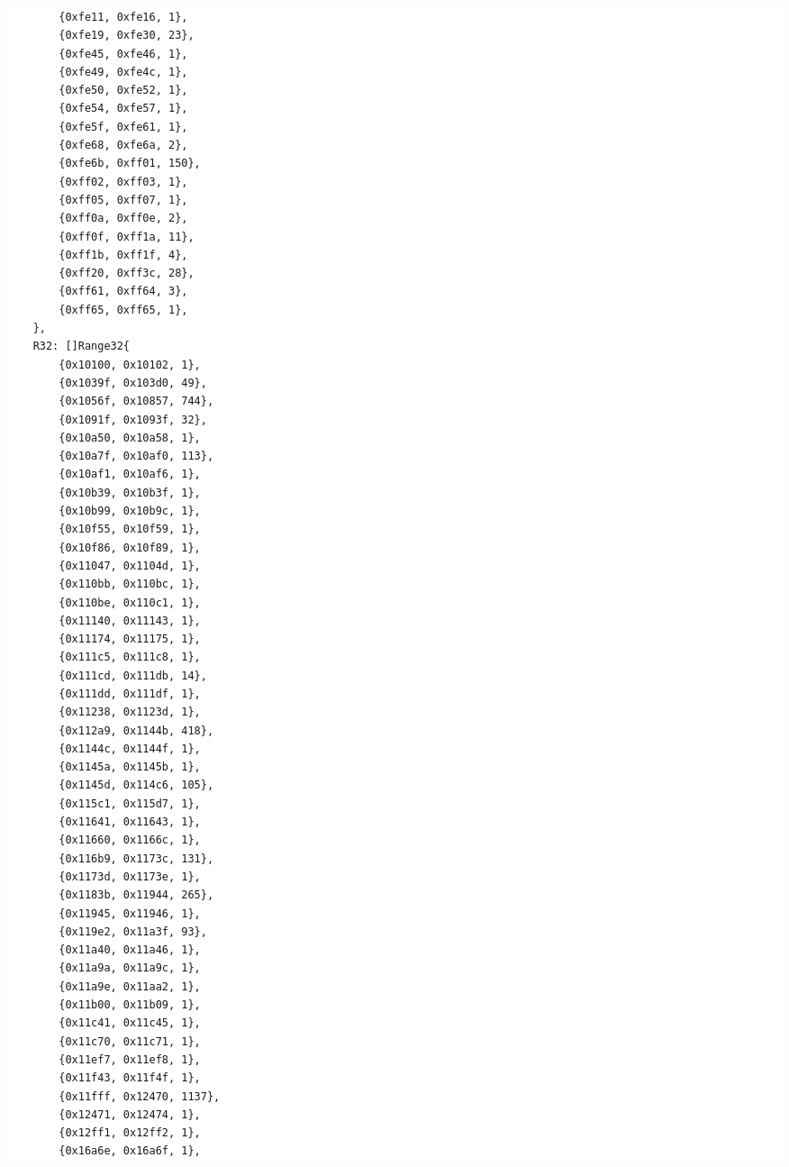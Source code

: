 ```
		{0xfe11, 0xfe16, 1},
		{0xfe19, 0xfe30, 23},
		{0xfe45, 0xfe46, 1},
		{0xfe49, 0xfe4c, 1},
		{0xfe50, 0xfe52, 1},
		{0xfe54, 0xfe57, 1},
		{0xfe5f, 0xfe61, 1},
		{0xfe68, 0xfe6a, 2},
		{0xfe6b, 0xff01, 150},
		{0xff02, 0xff03, 1},
		{0xff05, 0xff07, 1},
		{0xff0a, 0xff0e, 2},
		{0xff0f, 0xff1a, 11},
		{0xff1b, 0xff1f, 4},
		{0xff20, 0xff3c, 28},
		{0xff61, 0xff64, 3},
		{0xff65, 0xff65, 1},
	},
	R32: []Range32{
		{0x10100, 0x10102, 1},
		{0x1039f, 0x103d0, 49},
		{0x1056f, 0x10857, 744},
		{0x1091f, 0x1093f, 32},
		{0x10a50, 0x10a58, 1},
		{0x10a7f, 0x10af0, 113},
		{0x10af1, 0x10af6, 1},
		{0x10b39, 0x10b3f, 1},
		{0x10b99, 0x10b9c, 1},
		{0x10f55, 0x10f59, 1},
		{0x10f86, 0x10f89, 1},
		{0x11047, 0x1104d, 1},
		{0x110bb, 0x110bc, 1},
		{0x110be, 0x110c1, 1},
		{0x11140, 0x11143, 1},
		{0x11174, 0x11175, 1},
		{0x111c5, 0x111c8, 1},
		{0x111cd, 0x111db, 14},
		{0x111dd, 0x111df, 1},
		{0x11238, 0x1123d, 1},
		{0x112a9, 0x1144b, 418},
		{0x1144c, 0x1144f, 1},
		{0x1145a, 0x1145b, 1},
		{0x1145d, 0x114c6, 105},
		{0x115c1, 0x115d7, 1},
		{0x11641, 0x11643, 1},
		{0x11660, 0x1166c, 1},
		{0x116b9, 0x1173c, 131},
		{0x1173d, 0x1173e, 1},
		{0x1183b, 0x11944, 265},
		{0x11945, 0x11946, 1},
		{0x119e2, 0x11a3f, 93},
		{0x11a40, 0x11a46, 1},
		{0x11a9a, 0x11a9c, 1},
		{0x11a9e, 0x11aa2, 1},
		{0x11b00, 0x11b09, 1},
		{0x11c41, 0x11c45, 1},
		{0x11c70, 0x11c71, 1},
		{0x11ef7, 0x11ef8, 1},
		{0x11f43, 0x11f4f, 1},
		{0x11fff, 0x12470, 1137},
		{0x12471, 0x12474, 1},
		{0x12ff1, 0x12ff2, 1},
		{0x16a6e, 0x16a6f, 1},
```